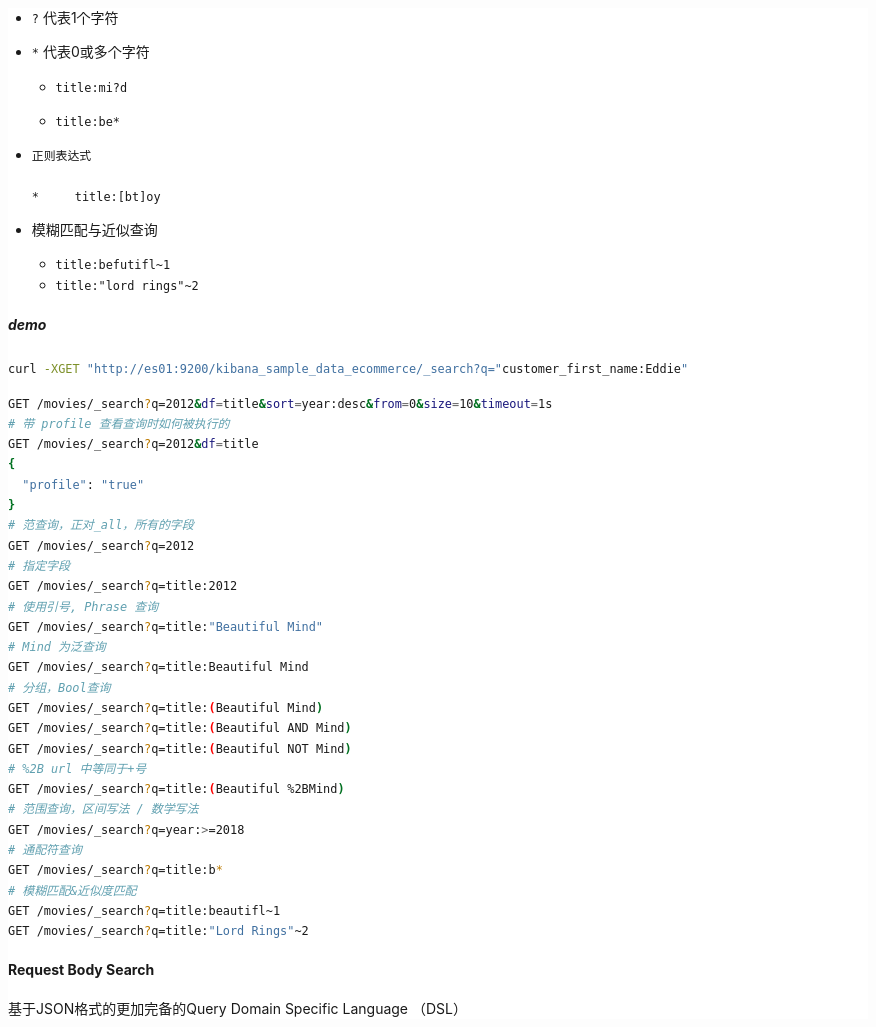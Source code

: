   * `?` 代表1个字符

  * `*` 代表0或多个字符

    * `title:mi?d`

    * `title:be*`
*     正则表达式

      *     title:[bt]oy
* 模糊匹配与近似查询
  *   `title:befutifl~1`
  *   `title:"lord rings"~2`


##### demo

```bash
curl -XGET "http://es01:9200/kibana_sample_data_ecommerce/_search?q="customer_first_name:Eddie"
```

```bash
GET /movies/_search?q=2012&df=title&sort=year:desc&from=0&size=10&timeout=1s
# 带 profile 查看查询时如何被执行的
GET /movies/_search?q=2012&df=title
{
  "profile": "true"
}
# 范查询，正对_all，所有的字段
GET /movies/_search?q=2012
# 指定字段
GET /movies/_search?q=title:2012
# 使用引号, Phrase 查询
GET /movies/_search?q=title:"Beautiful Mind"
# Mind 为泛查询
GET /movies/_search?q=title:Beautiful Mind
# 分组，Bool查询
GET /movies/_search?q=title:(Beautiful Mind)
GET /movies/_search?q=title:(Beautiful AND Mind)
GET /movies/_search?q=title:(Beautiful NOT Mind)
# %2B url 中等同于+号
GET /movies/_search?q=title:(Beautiful %2BMind)
# 范围查询，区间写法 / 数学写法
GET /movies/_search?q=year:>=2018
# 通配符查询
GET /movies/_search?q=title:b*
# 模糊匹配&近似度匹配
GET /movies/_search?q=title:beautifl~1
GET /movies/_search?q=title:"Lord Rings"~2
```




#### Request Body Search

基于JSON格式的更加完备的Query Domain Specific Language （DSL）
